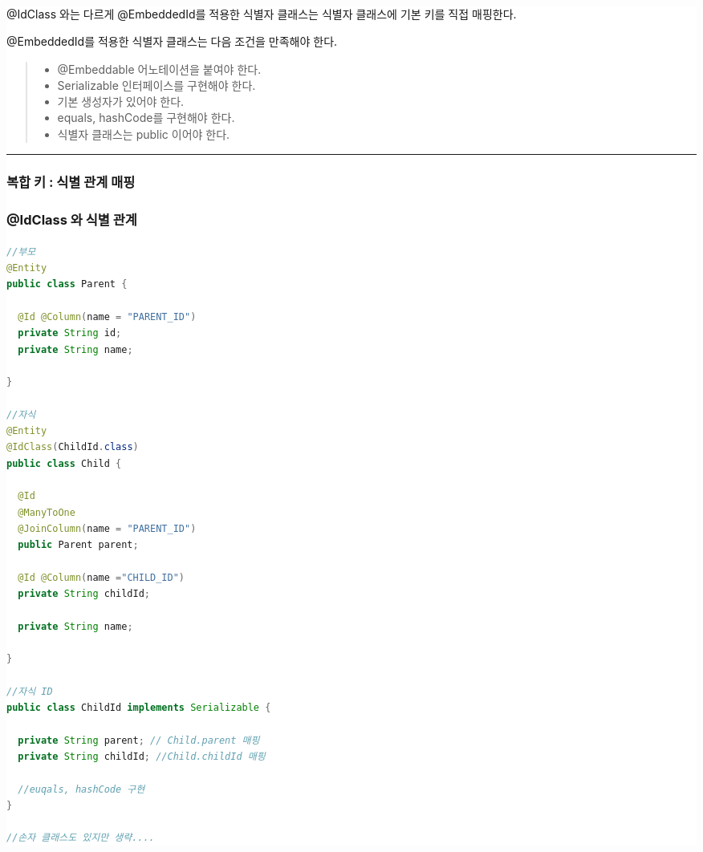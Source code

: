 @IdClass 와는 다르게 @EmbeddedId를 적용한 식별자 클래스는 식별자 클래스에 기본 키를 직접 매핑한다.

@EmbeddedId를 적용한 식별자 클래스는 다음 조건을 만족해야 한다.
> - @Embeddable 어노테이션을 붙여야 한다.
> - Serializable 인터페이스를 구현해야 한다.
> - 기본 생성자가 있어야 한다.
> - equals, hashCode를 구현해야 한다.
> - 식별자 클래스는 public 이어야 한다.

---

### 복합 키 : 식별 관계 매핑

### @IdClass 와 식별 관계
```java
//부모
@Entity
public class Parent {

  @Id @Column(name = "PARENT_ID")
  private String id;
  private String name;
  
}

//자식
@Entity
@IdClass(ChildId.class)
public class Child {
  
  @Id
  @ManyToOne
  @JoinColumn(name = "PARENT_ID")
  public Parent parent;

  @Id @Column(name ="CHILD_ID")
  private String childId;

  private String name;
  
}

//자식 ID
public class ChildId implements Serializable {

  private String parent; // Child.parent 매핑
  private String childId; //Child.childId 매핑

  //euqals, hashCode 구현
}

//손자 클래스도 있지만 생략....
```
